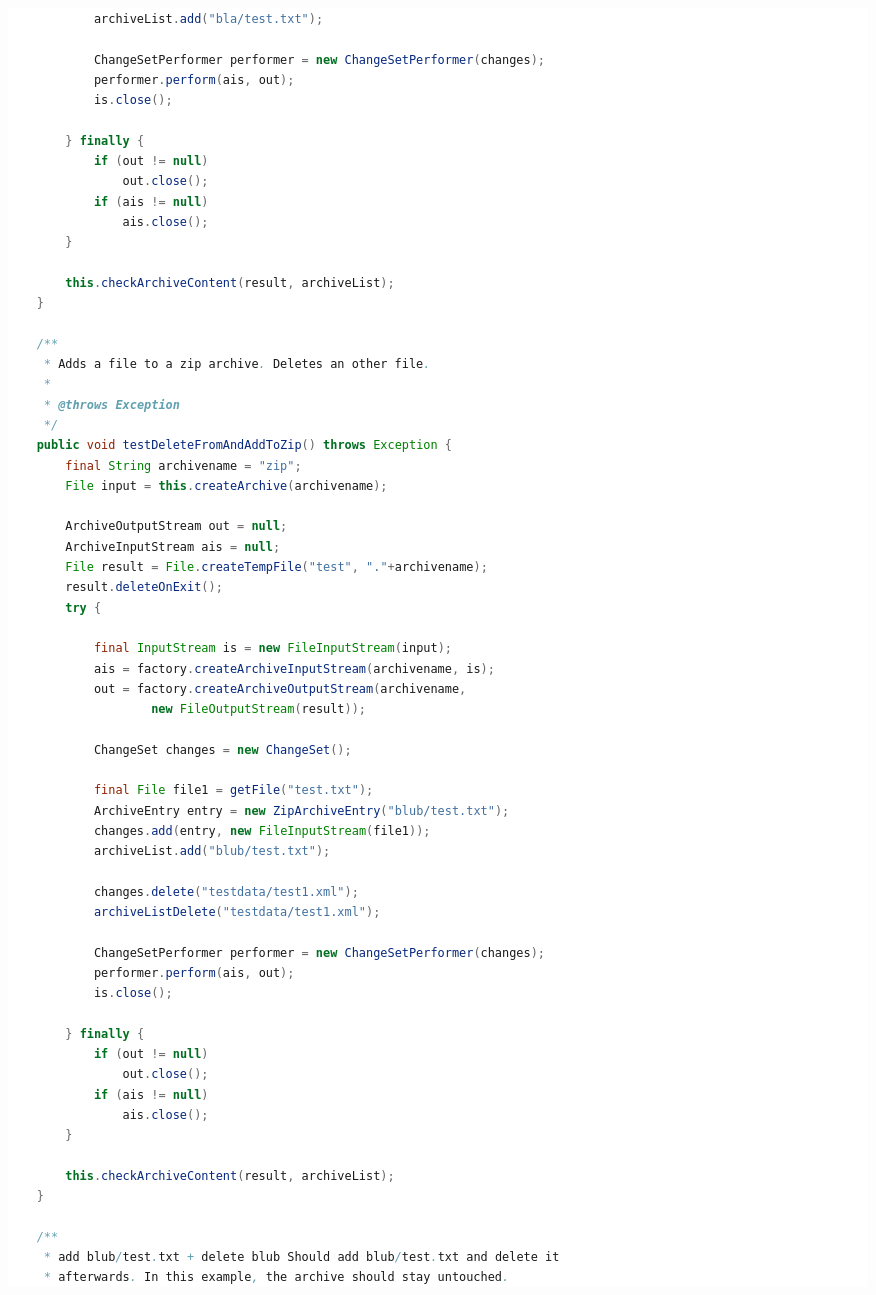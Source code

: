 ```java
            archiveList.add("bla/test.txt");

            ChangeSetPerformer performer = new ChangeSetPerformer(changes);
            performer.perform(ais, out);
            is.close();

        } finally {
            if (out != null)
                out.close();
            if (ais != null)
                ais.close();
        }

        this.checkArchiveContent(result, archiveList);
    }

    /**
     * Adds a file to a zip archive. Deletes an other file.
     * 
     * @throws Exception
     */
    public void testDeleteFromAndAddToZip() throws Exception {
        final String archivename = "zip";
        File input = this.createArchive(archivename);

        ArchiveOutputStream out = null;
        ArchiveInputStream ais = null;
        File result = File.createTempFile("test", "."+archivename);
        result.deleteOnExit();
        try {

            final InputStream is = new FileInputStream(input);
            ais = factory.createArchiveInputStream(archivename, is);
            out = factory.createArchiveOutputStream(archivename,
                    new FileOutputStream(result));

            ChangeSet changes = new ChangeSet();

            final File file1 = getFile("test.txt");
            ArchiveEntry entry = new ZipArchiveEntry("blub/test.txt");
            changes.add(entry, new FileInputStream(file1));
            archiveList.add("blub/test.txt");

            changes.delete("testdata/test1.xml");
            archiveListDelete("testdata/test1.xml");

            ChangeSetPerformer performer = new ChangeSetPerformer(changes);
            performer.perform(ais, out);
            is.close();

        } finally {
            if (out != null)
                out.close();
            if (ais != null)
                ais.close();
        }

        this.checkArchiveContent(result, archiveList);
    }

    /**
     * add blub/test.txt + delete blub Should add blub/test.txt and delete it
     * afterwards. In this example, the archive should stay untouched.
```